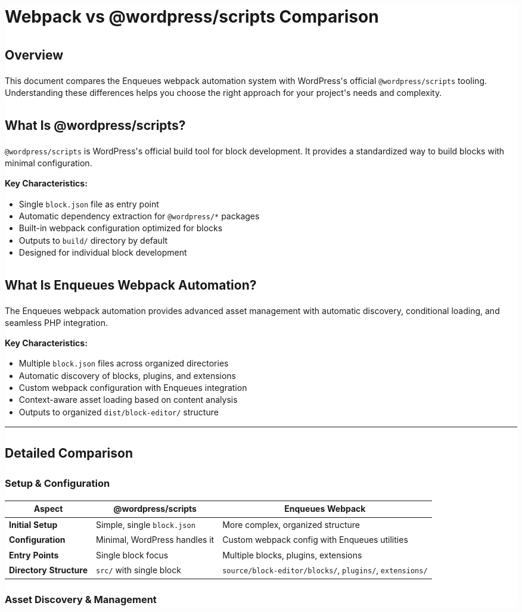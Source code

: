 # Webpack vs @wordpress/scripts Comparison

## Overview

This document compares the Enqueues webpack automation system with WordPress's official `@wordpress/scripts` tooling. Understanding these differences helps you choose the right approach for your project's needs and complexity.

## What Is @wordpress/scripts?

`@wordpress/scripts` is WordPress's official build tool for block development. It provides a standardized way to build blocks with minimal configuration.

**Key Characteristics:**
- Single `block.json` file as entry point
- Automatic dependency extraction for `@wordpress/*` packages
- Built-in webpack configuration optimized for blocks
- Outputs to `build/` directory by default
- Designed for individual block development

## What Is Enqueues Webpack Automation?

The Enqueues webpack automation provides advanced asset management with automatic discovery, conditional loading, and seamless PHP integration.

**Key Characteristics:**
- Multiple `block.json` files across organized directories
- Automatic discovery of blocks, plugins, and extensions
- Custom webpack configuration with Enqueues integration
- Context-aware asset loading based on content analysis
- Outputs to organized `dist/block-editor/` structure

---

## Detailed Comparison

### **Setup & Configuration**

| Aspect | @wordpress/scripts | Enqueues Webpack |
|--------|-------------------|------------------|
| **Initial Setup** | Simple, single `block.json` | More complex, organized structure |
| **Configuration** | Minimal, WordPress handles it | Custom webpack config with Enqueues utilities |
| **Entry Points** | Single block focus | Multiple blocks, plugins, extensions |
| **Directory Structure** | `src/` with single block | `source/block-editor/blocks/`, `plugins/`, `extensions/` |

### **Asset Discovery & Management**
